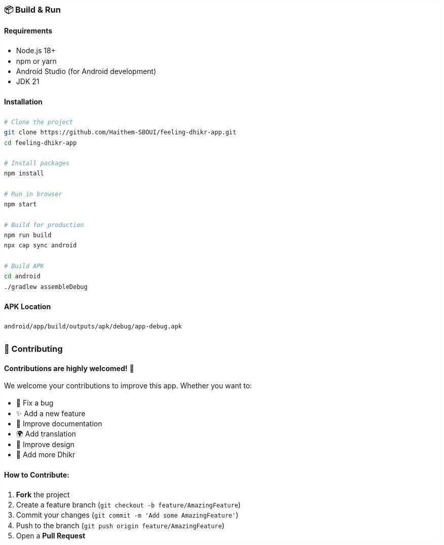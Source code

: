 ### 📦 Build & Run

#### Requirements
- Node.js 18+
- npm or yarn
- Android Studio (for Android development)
- JDK 21

#### Installation
```bash
# Clone the project
git clone https://github.com/Haithem-SBOUI/feeling-dhikr-app.git
cd feeling-dhikr-app

# Install packages
npm install

# Run in browser
npm start

# Build for production
npm run build
npx cap sync android

# Build APK
cd android
./gradlew assembleDebug
```

#### APK Location
```
android/app/build/outputs/apk/debug/app-debug.apk
```

### 🤝 Contributing

**Contributions are highly welcomed!** 🎉

We welcome your contributions to improve this app. Whether you want to:
- 🐛 Fix a bug
- ✨ Add a new feature
- 📝 Improve documentation
- 🌍 Add translation
- 🎨 Improve design
- 📿 Add more Dhikr

#### How to Contribute:

1. **Fork** the project
2. Create a feature branch (`git checkout -b feature/AmazingFeature`)
3. Commit your changes (`git commit -m 'Add some AmazingFeature'`)
4. Push to the branch (`git push origin feature/AmazingFeature`)
5. Open a **Pull Request**
